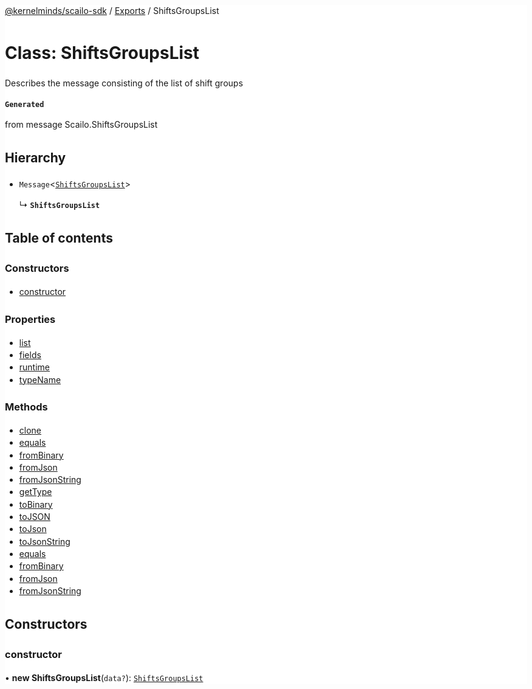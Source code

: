 [@kernelminds/scailo-sdk](../README.md) / [Exports](../modules.md) / ShiftsGroupsList

# Class: ShiftsGroupsList

Describes the message consisting of the list of shift groups

**`Generated`**

from message Scailo.ShiftsGroupsList

## Hierarchy

- `Message`\<[`ShiftsGroupsList`](ShiftsGroupsList.md)\>

  ↳ **`ShiftsGroupsList`**

## Table of contents

### Constructors

- [constructor](ShiftsGroupsList.md#constructor)

### Properties

- [list](ShiftsGroupsList.md#list)
- [fields](ShiftsGroupsList.md#fields)
- [runtime](ShiftsGroupsList.md#runtime)
- [typeName](ShiftsGroupsList.md#typename)

### Methods

- [clone](ShiftsGroupsList.md#clone)
- [equals](ShiftsGroupsList.md#equals)
- [fromBinary](ShiftsGroupsList.md#frombinary)
- [fromJson](ShiftsGroupsList.md#fromjson)
- [fromJsonString](ShiftsGroupsList.md#fromjsonstring)
- [getType](ShiftsGroupsList.md#gettype)
- [toBinary](ShiftsGroupsList.md#tobinary)
- [toJSON](ShiftsGroupsList.md#tojson)
- [toJson](ShiftsGroupsList.md#tojson-1)
- [toJsonString](ShiftsGroupsList.md#tojsonstring)
- [equals](ShiftsGroupsList.md#equals-1)
- [fromBinary](ShiftsGroupsList.md#frombinary-1)
- [fromJson](ShiftsGroupsList.md#fromjson-1)
- [fromJsonString](ShiftsGroupsList.md#fromjsonstring-1)

## Constructors

### constructor

• **new ShiftsGroupsList**(`data?`): [`ShiftsGroupsList`](ShiftsGroupsList.md)
